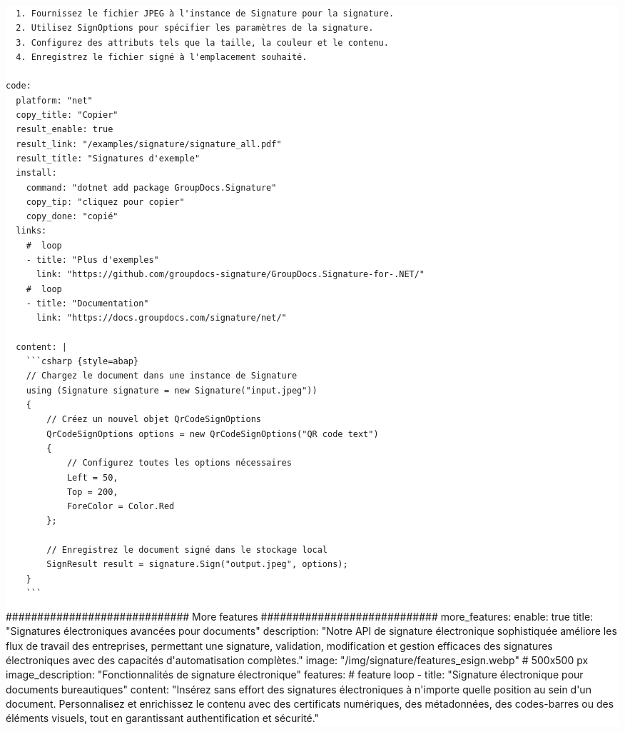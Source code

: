       1. Fournissez le fichier JPEG à l'instance de Signature pour la signature.
      2. Utilisez SignOptions pour spécifier les paramètres de la signature.
      3. Configurez des attributs tels que la taille, la couleur et le contenu.
      4. Enregistrez le fichier signé à l'emplacement souhaité.
   
    code:
      platform: "net"
      copy_title: "Copier"
      result_enable: true
      result_link: "/examples/signature/signature_all.pdf"
      result_title: "Signatures d'exemple"
      install:
        command: "dotnet add package GroupDocs.Signature"
        copy_tip: "cliquez pour copier"
        copy_done: "copié"
      links:
        #  loop
        - title: "Plus d'exemples"
          link: "https://github.com/groupdocs-signature/GroupDocs.Signature-for-.NET/"
        #  loop
        - title: "Documentation"
          link: "https://docs.groupdocs.com/signature/net/"
          
      content: |
        ```csharp {style=abap}
        // Chargez le document dans une instance de Signature
        using (Signature signature = new Signature("input.jpeg"))
        {
            // Créez un nouvel objet QrCodeSignOptions
            QrCodeSignOptions options = new QrCodeSignOptions("QR code text")
            {
                // Configurez toutes les options nécessaires
                Left = 50,
                Top = 200,
                ForeColor = Color.Red
            };

            // Enregistrez le document signé dans le stockage local
            SignResult result = signature.Sign("output.jpeg", options);
        }
        ```            

############################# More features ############################
more_features:
  enable: true
  title: "Signatures électroniques avancées pour documents"
  description: "Notre API de signature électronique sophistiquée améliore les flux de travail des entreprises, permettant une signature, validation, modification et gestion efficaces des signatures électroniques avec des capacités d'automatisation complètes."
  image: "/img/signature/features_esign.webp" # 500x500 px
  image_description: "Fonctionnalités de signature électronique"
  features:
    # feature loop
    - title: "Signature électronique pour documents bureautiques"
      content: "Insérez sans effort des signatures électroniques à n'importe quelle position au sein d'un document. Personnalisez et enrichissez le contenu avec des certificats numériques, des métadonnées, des codes-barres ou des éléments visuels, tout en garantissant authentification et sécurité."
